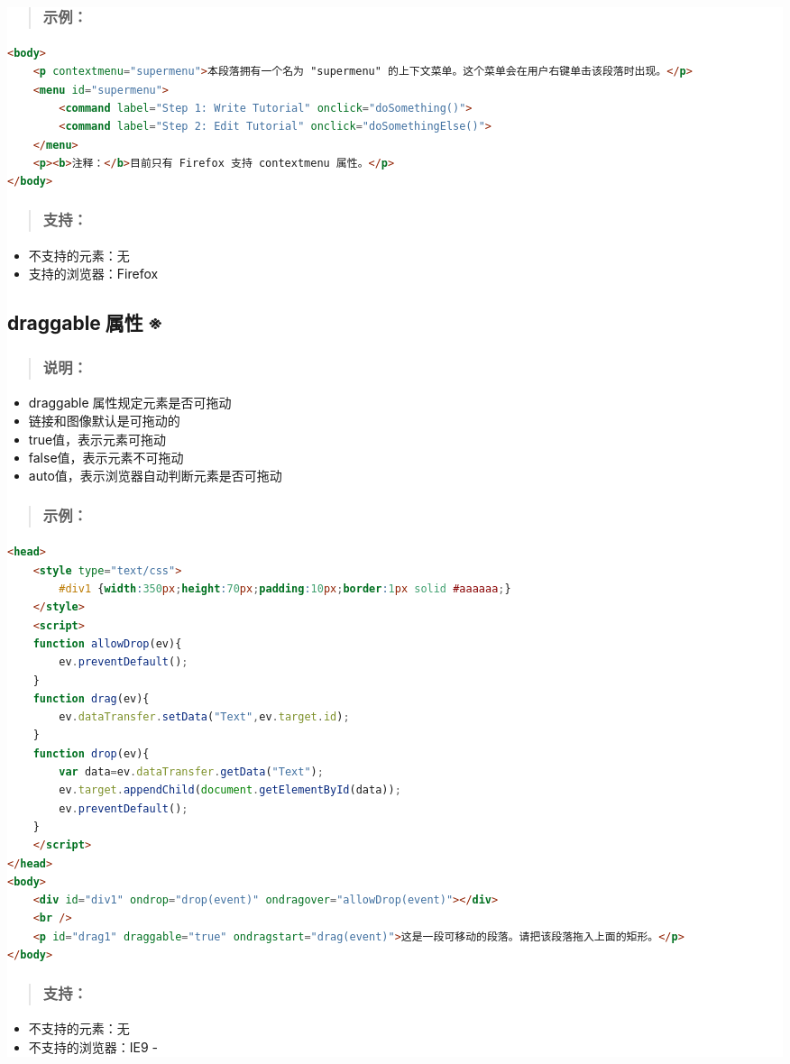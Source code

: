 > ### 示例：
```html
<body>
    <p contextmenu="supermenu">本段落拥有一个名为 "supermenu" 的上下文菜单。这个菜单会在用户右键单击该段落时出现。</p>
    <menu id="supermenu">
        <command label="Step 1: Write Tutorial" onclick="doSomething()">
        <command label="Step 2: Edit Tutorial" onclick="doSomethingElse()">
    </menu>
    <p><b>注释：</b>目前只有 Firefox 支持 contextmenu 属性。</p>
</body>
```

> ### 支持：
* 不支持的元素：无
* 支持的浏览器：Firefox

## draggable 属性 ※
> ### 说明：
* draggable 属性规定元素是否可拖动
* 链接和图像默认是可拖动的
* true值，表示元素可拖动
* false值，表示元素不可拖动
* auto值，表示浏览器自动判断元素是否可拖动

> ### 示例：
```html
<head>
    <style type="text/css">
        #div1 {width:350px;height:70px;padding:10px;border:1px solid #aaaaaa;}
    </style>
    <script>
    function allowDrop(ev){
        ev.preventDefault();
    }
    function drag(ev){
        ev.dataTransfer.setData("Text",ev.target.id);
    }
    function drop(ev){
        var data=ev.dataTransfer.getData("Text");
        ev.target.appendChild(document.getElementById(data));
        ev.preventDefault();
    }
    </script>
</head>
<body>
    <div id="div1" ondrop="drop(event)" ondragover="allowDrop(event)"></div>
    <br />
    <p id="drag1" draggable="true" ondragstart="drag(event)">这是一段可移动的段落。请把该段落拖入上面的矩形。</p>
</body>
```

> ### 支持：
* 不支持的元素：无
* 不支持的浏览器：IE9 -
